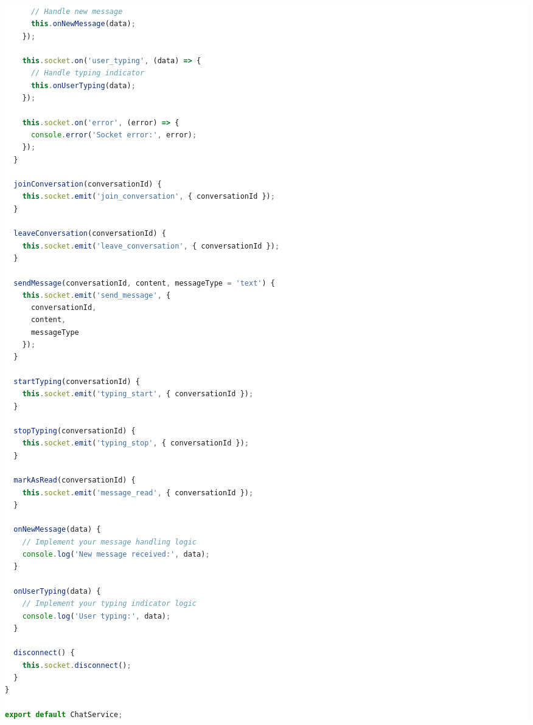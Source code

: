 ```javascript
      // Handle new message
      this.onNewMessage(data);
    });

    this.socket.on('user_typing', (data) => {
      // Handle typing indicator
      this.onUserTyping(data);
    });

    this.socket.on('error', (error) => {
      console.error('Socket error:', error);
    });
  }

  joinConversation(conversationId) {
    this.socket.emit('join_conversation', { conversationId });
  }

  leaveConversation(conversationId) {
    this.socket.emit('leave_conversation', { conversationId });
  }

  sendMessage(conversationId, content, messageType = 'text') {
    this.socket.emit('send_message', {
      conversationId,
      content,
      messageType
    });
  }

  startTyping(conversationId) {
    this.socket.emit('typing_start', { conversationId });
  }

  stopTyping(conversationId) {
    this.socket.emit('typing_stop', { conversationId });
  }

  markAsRead(conversationId) {
    this.socket.emit('message_read', { conversationId });
  }

  onNewMessage(data) {
    // Implement your message handling logic
    console.log('New message received:', data);
  }

  onUserTyping(data) {
    // Implement your typing indicator logic
    console.log('User typing:', data);
  }

  disconnect() {
    this.socket.disconnect();
  }
}

export default ChatService;
```
